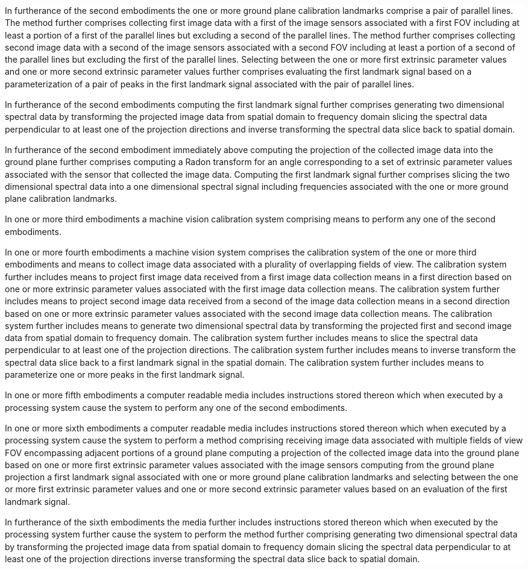 In furtherance of the second embodiments the one or more ground plane calibration landmarks comprise a pair of parallel lines. The method further comprises collecting first image data with a first of the image sensors associated with a first FOV including at least a portion of a first of the parallel lines but excluding a second of the parallel lines. The method further comprises collecting second image data with a second of the image sensors associated with a second FOV including at least a portion of a second of the parallel lines but excluding the first of the parallel lines. Selecting between the one or more first extrinsic parameter values and one or more second extrinsic parameter values further comprises evaluating the first landmark signal based on a parameterization of a pair of peaks in the first landmark signal associated with the pair of parallel lines.

In furtherance of the second embodiments computing the first landmark signal further comprises generating two dimensional spectral data by transforming the projected image data from spatial domain to frequency domain slicing the spectral data perpendicular to at least one of the projection directions and inverse transforming the spectral data slice back to spatial domain.

In furtherance of the second embodiment immediately above computing the projection of the collected image data into the ground plane further comprises computing a Radon transform for an angle corresponding to a set of extrinsic parameter values associated with the sensor that collected the image data. Computing the first landmark signal further comprises slicing the two dimensional spectral data into a one dimensional spectral signal including frequencies associated with the one or more ground plane calibration landmarks.

In one or more third embodiments a machine vision calibration system comprising means to perform any one of the second embodiments.

In one or more fourth embodiments a machine vision system comprises the calibration system of the one or more third embodiments and means to collect image data associated with a plurality of overlapping fields of view. The calibration system further includes means to project first image data received from a first image data collection means in a first direction based on one or more extrinsic parameter values associated with the first image data collection means. The calibration system further includes means to project second image data received from a second of the image data collection means in a second direction based on one or more extrinsic parameter values associated with the second image data collection means. The calibration system further includes means to generate two dimensional spectral data by transforming the projected first and second image data from spatial domain to frequency domain. The calibration system further includes means to slice the spectral data perpendicular to at least one of the projection directions. The calibration system further includes means to inverse transform the spectral data slice back to a first landmark signal in the spatial domain. The calibration system further includes means to parameterize one or more peaks in the first landmark signal.

In one or more fifth embodiments a computer readable media includes instructions stored thereon which when executed by a processing system cause the system to perform any one of the second embodiments.

In one or more sixth embodiments a computer readable media includes instructions stored thereon which when executed by a processing system cause the system to perform a method comprising receiving image data associated with multiple fields of view FOV encompassing adjacent portions of a ground plane computing a projection of the collected image data into the ground plane based on one or more first extrinsic parameter values associated with the image sensors computing from the ground plane projection a first landmark signal associated with one or more ground plane calibration landmarks and selecting between the one or more first extrinsic parameter values and one or more second extrinsic parameter values based on an evaluation of the first landmark signal.

In furtherance of the sixth embodiments the media further includes instructions stored thereon which when executed by the processing system further cause the system to perform the method further comprising generating two dimensional spectral data by transforming the projected image data from spatial domain to frequency domain slicing the spectral data perpendicular to at least one of the projection directions inverse transforming the spectral data slice back to spatial domain.
